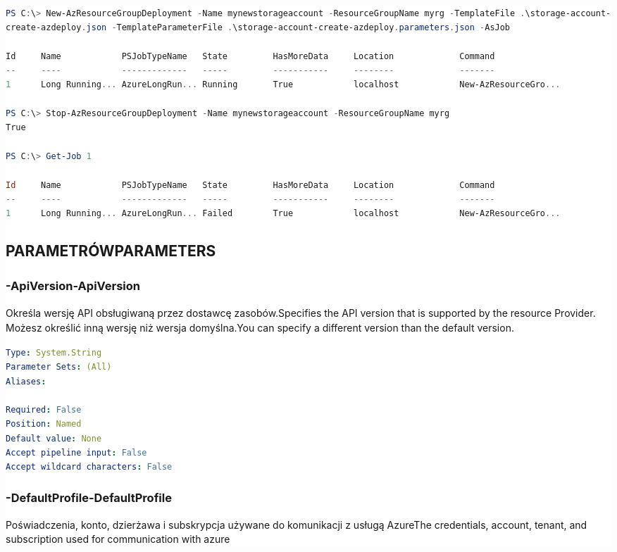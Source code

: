 ```powershell
PS C:\> New-AzResourceGroupDeployment -Name mynewstorageaccount -ResourceGroupName myrg -TemplateFile .\storage-account-create-azdeploy.json -TemplateParameterFile .\storage-account-create-azdeploy.parameters.json -AsJob

Id     Name            PSJobTypeName   State         HasMoreData     Location             Command
--     ----            -------------   -----         -----------     --------             -------
1      Long Running... AzureLongRun... Running       True            localhost            New-AzResourceGro...

PS C:\> Stop-AzResourceGroupDeployment -Name mynewstorageaccount -ResourceGroupName myrg
True

PS C:\> Get-Job 1

Id     Name            PSJobTypeName   State         HasMoreData     Location             Command
--     ----            -------------   -----         -----------     --------             -------
1      Long Running... AzureLongRun... Failed        True            localhost            New-AzResourceGro...
```

## <span data-ttu-id="380dd-120">PARAMETRÓW</span><span class="sxs-lookup"><span data-stu-id="380dd-120">PARAMETERS</span></span>

### <span data-ttu-id="380dd-121">-ApiVersion</span><span class="sxs-lookup"><span data-stu-id="380dd-121">-ApiVersion</span></span>
<span data-ttu-id="380dd-122">Określa wersję API obsługiwaną przez dostawcę zasobów.</span><span class="sxs-lookup"><span data-stu-id="380dd-122">Specifies the API version that is supported by the resource Provider.</span></span>
<span data-ttu-id="380dd-123">Możesz określić inną wersję niż wersja domyślna.</span><span class="sxs-lookup"><span data-stu-id="380dd-123">You can specify a different version than the default version.</span></span>

```yaml
Type: System.String
Parameter Sets: (All)
Aliases:

Required: False
Position: Named
Default value: None
Accept pipeline input: False
Accept wildcard characters: False
```

### <span data-ttu-id="380dd-124">-DefaultProfile</span><span class="sxs-lookup"><span data-stu-id="380dd-124">-DefaultProfile</span></span>
<span data-ttu-id="380dd-125">Poświadczenia, konto, dzierżawa i subskrypcja używane do komunikacji z usługą Azure</span><span class="sxs-lookup"><span data-stu-id="380dd-125">The credentials, account, tenant, and subscription used for communication with azure</span></span>
